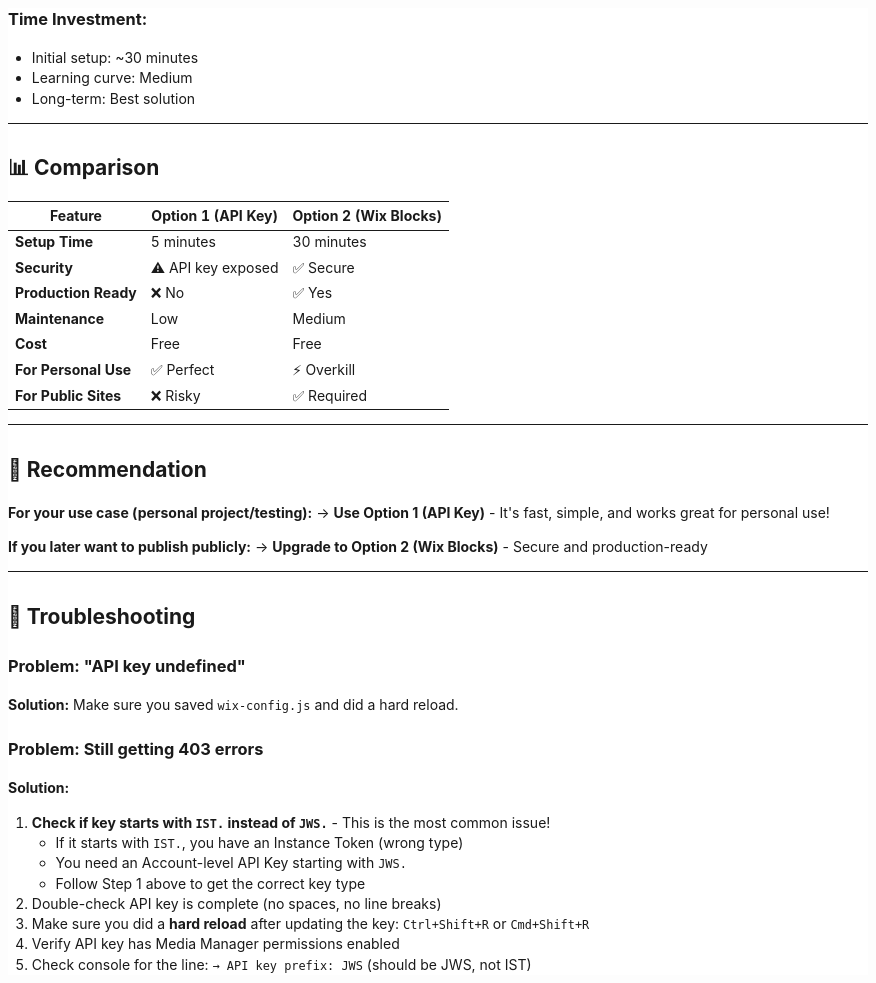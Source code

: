 ### Time Investment:
- Initial setup: ~30 minutes
- Learning curve: Medium
- Long-term: Best solution

---

## 📊 Comparison

| Feature | Option 1 (API Key) | Option 2 (Wix Blocks) |
|---------|-------------------|---------------------|
| **Setup Time** | 5 minutes | 30 minutes |
| **Security** | ⚠️ API key exposed | ✅ Secure |
| **Production Ready** | ❌ No | ✅ Yes |
| **Maintenance** | Low | Medium |
| **Cost** | Free | Free |
| **For Personal Use** | ✅ Perfect | ⚡ Overkill |
| **For Public Sites** | ❌ Risky | ✅ Required |

---

## 🎯 Recommendation

**For your use case (personal project/testing):**
→ **Use Option 1 (API Key)** - It's fast, simple, and works great for personal use!

**If you later want to publish publicly:**
→ **Upgrade to Option 2 (Wix Blocks)** - Secure and production-ready

---

## 🔧 Troubleshooting

### Problem: "API key undefined"
**Solution:** Make sure you saved `wix-config.js` and did a hard reload.

### Problem: Still getting 403 errors
**Solution:**
1. **Check if key starts with `IST.` instead of `JWS.`** - This is the most common issue!
   - If it starts with `IST.`, you have an Instance Token (wrong type)
   - You need an Account-level API Key starting with `JWS.`
   - Follow Step 1 above to get the correct key type
2. Double-check API key is complete (no spaces, no line breaks)
3. Make sure you did a **hard reload** after updating the key: `Ctrl+Shift+R` or `Cmd+Shift+R`
4. Verify API key has Media Manager permissions enabled
5. Check console for the line: `→ API key prefix: JWS` (should be JWS, not IST)
